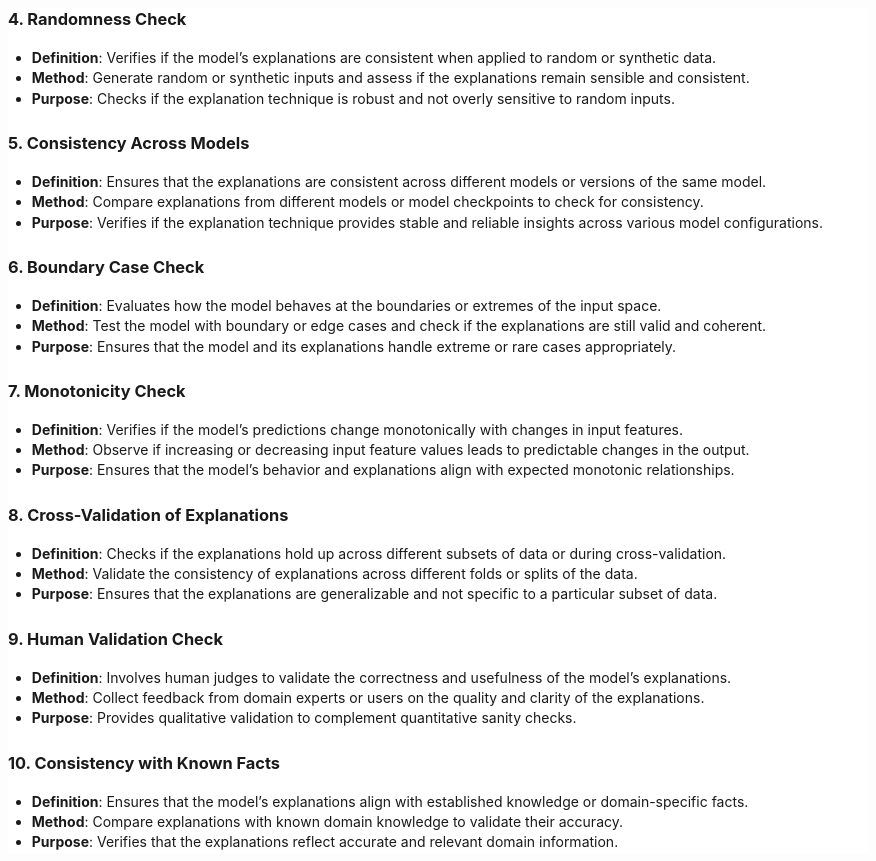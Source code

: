 ### 4. **Randomness Check**
- **Definition**: Verifies if the model’s explanations are consistent when applied to random or synthetic data.
- **Method**: Generate random or synthetic inputs and assess if the explanations remain sensible and consistent.
- **Purpose**: Checks if the explanation technique is robust and not overly sensitive to random inputs.

### 5. **Consistency Across Models**
- **Definition**: Ensures that the explanations are consistent across different models or versions of the same model.
- **Method**: Compare explanations from different models or model checkpoints to check for consistency.
- **Purpose**: Verifies if the explanation technique provides stable and reliable insights across various model configurations.

### 6. **Boundary Case Check**
- **Definition**: Evaluates how the model behaves at the boundaries or extremes of the input space.
- **Method**: Test the model with boundary or edge cases and check if the explanations are still valid and coherent.
- **Purpose**: Ensures that the model and its explanations handle extreme or rare cases appropriately.

### 7. **Monotonicity Check**
- **Definition**: Verifies if the model’s predictions change monotonically with changes in input features.
- **Method**: Observe if increasing or decreasing input feature values leads to predictable changes in the output.
- **Purpose**: Ensures that the model’s behavior and explanations align with expected monotonic relationships.

### 8. **Cross-Validation of Explanations**
- **Definition**: Checks if the explanations hold up across different subsets of data or during cross-validation.
- **Method**: Validate the consistency of explanations across different folds or splits of the data.
- **Purpose**: Ensures that the explanations are generalizable and not specific to a particular subset of data.

### 9. **Human Validation Check**
- **Definition**: Involves human judges to validate the correctness and usefulness of the model’s explanations.
- **Method**: Collect feedback from domain experts or users on the quality and clarity of the explanations.
- **Purpose**: Provides qualitative validation to complement quantitative sanity checks.

### 10. **Consistency with Known Facts**
- **Definition**: Ensures that the model’s explanations align with established knowledge or domain-specific facts.
- **Method**: Compare explanations with known domain knowledge to validate their accuracy.
- **Purpose**: Verifies that the explanations reflect accurate and relevant domain information.

